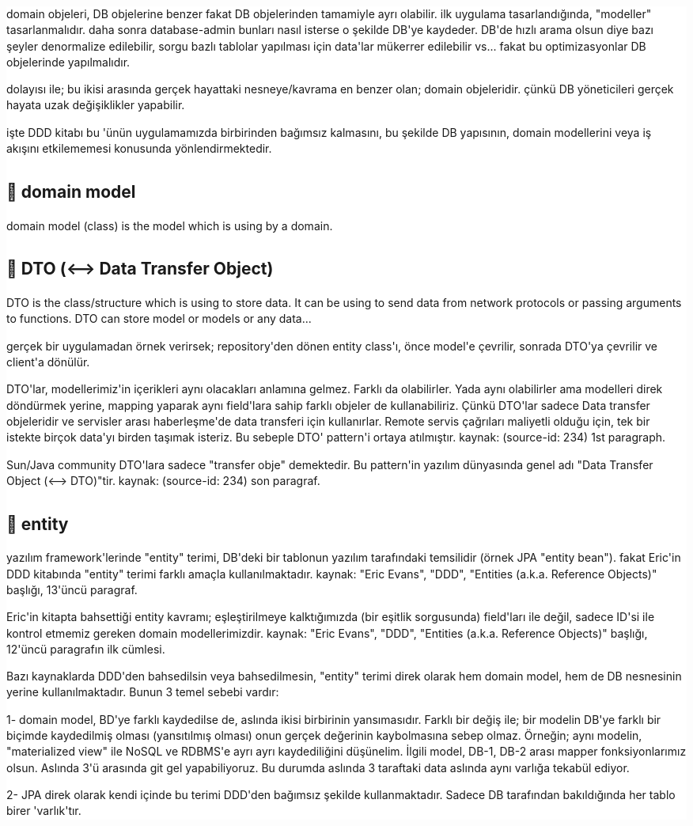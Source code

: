 domain objeleri, DB objelerine benzer fakat DB objelerinden tamamiyle ayrı olabilir. ilk uygulama tasarlandığında, "modeller" tasarlanmalıdır. daha sonra database-admin bunları nasıl isterse o şekilde DB'ye kaydeder. DB'de hızlı arama olsun diye bazı şeyler denormalize edilebilir, sorgu bazlı tablolar yapılması için data'lar mükerrer edilebilir vs... fakat bu optimizasyonlar DB objelerinde yapılmalıdır.

dolayısı ile; bu ikisi arasında gerçek hayattaki nesneye/kavrama en benzer olan; domain objeleridir. çünkü DB yöneticileri gerçek hayata uzak değişiklikler yapabilir.

işte DDD kitabı bu 'ünün uygulamamızda birbirinden bağımsız kalmasını, bu şekilde DB yapısının, domain modellerini veya iş akışını etkilememesi konusunda yönlendirmektedir.

## 📌 domain model

domain model (class) is the model which is using by a domain.

## 📌 DTO (⟷ Data Transfer Object)

DTO is the class/structure which is using to store data. It can be using to send data from network protocols or passing arguments to functions. DTO can store model or models or any data...

gerçek bir uygulamadan örnek verirsek; repository'den dönen entity class'ı, önce model'e çevrilir, sonrada DTO'ya çevrilir ve client'a dönülür.

DTO'lar, modellerimiz'in içerikleri aynı olacakları anlamına gelmez. Farklı da olabilirler. Yada aynı olabilirler ama modelleri direk döndürmek yerine, mapping yaparak aynı field'lara sahip farklı objeler de kullanabiliriz. Çünkü DTO'lar sadece Data transfer objeleridir ve servisler arası haberleşme'de data transferi için kullanırlar. Remote servis çağrıları maliyetli olduğu için, tek bir istekte birçok data'yı birden taşımak isteriz. Bu sebeple DTO' pattern'i ortaya atılmıştır. kaynak: (source-id: 234) 1st paragraph.

Sun/Java community DTO'lara sadece "transfer obje" demektedir. Bu pattern'in yazılım dünyasında genel adı "Data Transfer Object (⟷ DTO)"tir. kaynak: (source-id: 234) son paragraf.

## 📌 entity

yazılım framework'lerinde "entity" terimi, DB'deki bir tablonun yazılım tarafındaki temsilidir (örnek JPA "entity bean"). fakat Eric'in DDD kitabında "entity" terimi farklı amaçla kullanılmaktadır. kaynak: "Eric Evans", "DDD", "Entities (a.k.a. Reference Objects)" başlığı, 13'üncü paragraf.

Eric'in kitapta bahsettiği entity kavramı; eşleştirilmeye kalktığımızda (bir eşitlik sorgusunda) field'ları ile değil, sadece ID'si ile kontrol etmemiz gereken domain modellerimizdir. kaynak: "Eric Evans", "DDD", "Entities (a.k.a. Reference Objects)" başlığı, 12'üncü paragrafın ilk cümlesi.

Bazı kaynaklarda DDD'den bahsedilsin veya bahsedilmesin, "entity" terimi direk olarak hem domain model, hem de DB nesnesinin yerine  kullanılmaktadır. Bunun 3 temel sebebi vardır:

1- domain model, BD'ye farklı kaydedilse de, aslında ikisi birbirinin yansımasıdır. Farklı bir değiş ile; bir modelin DB'ye farklı bir biçimde kaydedilmiş olması (yansıtılmış olması) onun gerçek değerinin kaybolmasına sebep olmaz. Örneğin; aynı modelin, "materialized view" ile NoSQL ve RDBMS'e ayrı ayrı kaydediliğini düşünelim. İlgili model, DB-1, DB-2 arası mapper fonksiyonlarımız olsun. Aslında 3'ü arasında git gel yapabiliyoruz. Bu durumda aslında 3 taraftaki data aslında aynı varlığa tekabül ediyor.

2- JPA direk olarak kendi içinde bu terimi DDD'den bağımsız şekilde kullanmaktadır. Sadece DB tarafından bakıldığında her tablo birer 'varlık'tır.
